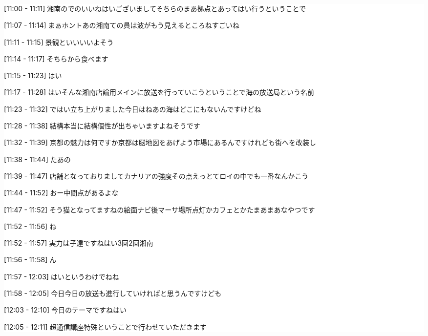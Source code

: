 [11:00 - 11:11]
湘南のでのいいねはいございましてそちらのまあ拠点とあってはい行うということで

[11:07 - 11:14]
まぁホントあの湘南ての員は波がもう見えるところねすごいね

[11:11 - 11:15]
景観といいいいよそう

[11:14 - 11:17]
そちらから食べます

[11:15 - 11:23]
はい

[11:17 - 11:28]
はいそんな湘南店論用メインに放送を行っていこうということで海の放送局という名前

[11:23 - 11:32]
ではい立ち上がりました今日はねあの海はどこにもないんですけどね

[11:28 - 11:38]
結構本当に結構個性が出ちゃいますよねそうです

[11:32 - 11:39]
京都の魅力は何ですか京都は脳地図をあげよう市場にあるんですけれども街へを改装し

[11:38 - 11:44]
たあの

[11:39 - 11:47]
店舗となっておりましてカナリアの強度その点えっとてロイの中でも一番なんかこう

[11:44 - 11:52]
おー中間点があるよな

[11:47 - 11:52]
そう猫となってますねの絵面ナビ後マーサ場所点灯かカフェとかたまあまあなやつです

[11:52 - 11:56]
ね

[11:52 - 11:57]
実力は子達ですねはい3回2回湘南

[11:56 - 11:58]
ん

[11:57 - 12:03]
はいというわけでねね

[11:58 - 12:05]
今日今日の放送も進行していければと思うんですけども

[12:03 - 12:10]
今日のテーマですねはい

[12:05 - 12:11]
超通信講座特殊ということで行わせていただきます
